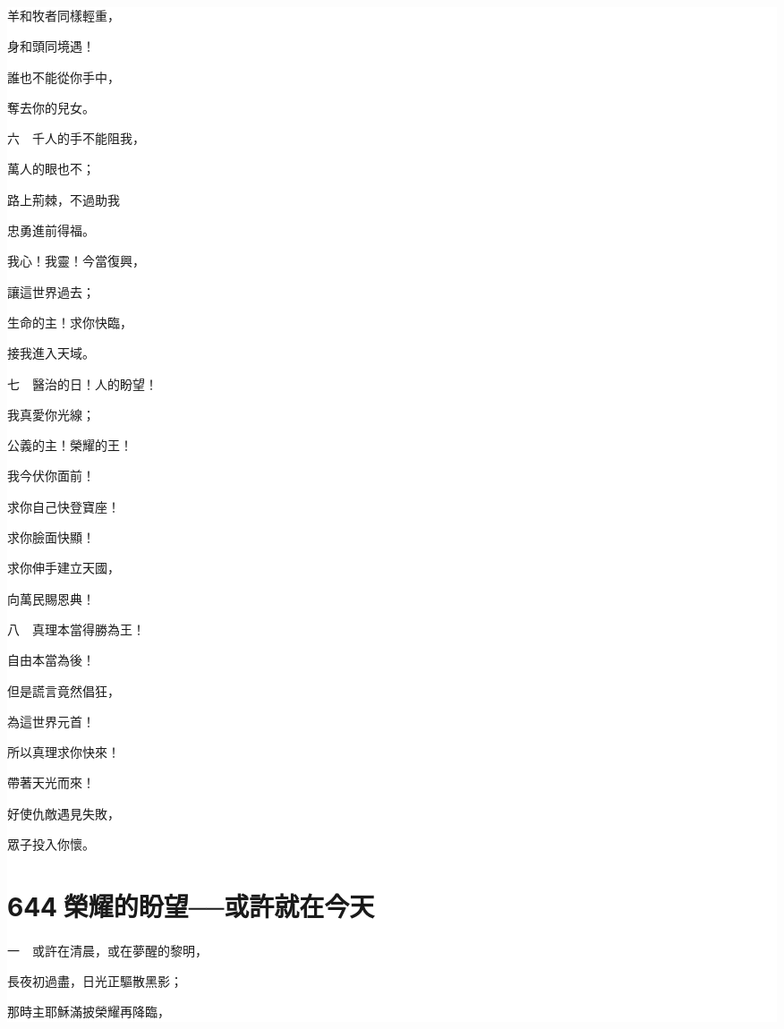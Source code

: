 羊和牧者同樣輕重，

身和頭同境遇！

誰也不能從你手中，

奪去你的兒女。

六　千人的手不能阻我，

萬人的眼也不；

路上荊棘，不過助我

忠勇進前得福。

我心！我靈！今當復興，

讓這世界過去；

生命的主！求你快臨，

接我進入天域。

七　醫治的日！人的盼望！

我真愛你光線；

公義的主！榮耀的王！

我今伏你面前！

求你自己快登寶座！

求你臉面快顯！

求你伸手建立天國，

向萬民賜恩典！

八　真理本當得勝為王！

自由本當為後！

但是謊言竟然倡狂，

為這世界元首！

所以真理求你快來！

帶著天光而來！

好使仇敵遇見失敗，

眾子投入你懷。

# 644 榮耀的盼望──或許就在今天

一　或許在清晨，或在夢醒的黎明，

長夜初過盡，日光正驅散黑影；

那時主耶穌滿披榮耀再降臨，
